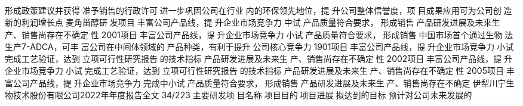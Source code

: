 形成政策建议并获得
准予销售的行政许可
进一步巩固公司在行业
内的环保领先地位，提
升公司整体信誉度，项
目成果应用可为公司创
造新的利润增长点
麦角甾醇研
发项目
丰富公司产品线，提
升企业市场竞争力
中试
产品质量符合要求，
形成销售
产品研发进展及未来生
产、销售尚存在不确定
性
2001项目
丰富公司产品线，提
升企业市场竞争力
小试
产品质量符合要求，
形成销售
中国市场首个通过生物
法生产7-ADCA，可丰
富公司在中间体领域的
产品种类，有利于提升
公司核心竞争力
1901项目
丰富公司产品线，提
升企业市场竞争力
小试
完成工艺验证，达到
立项可行性研究报告
的技术指标
产品研发进展及未来生
产、销售尚存在不确定
性
2002项目
丰富公司产品线，提
升企业市场竞争力
小试
完成工艺验证，达到
立项可行性研究报告
的技术指标
产品研发进展及未来生
产、销售尚存在不确定
性
2005项目
丰富公司产品线，提
升企业市场竞争力
完成中小试
产品质量符合要求，
形成销售
产品研发进展及未来生
产、销售尚存在不确定
伊犁川宁生物技术股份有限公司2022年年度报告全文
34/223
主要研发项
目名称
项目目的
项目进展
拟达到的目标
预计对公司未来发展的